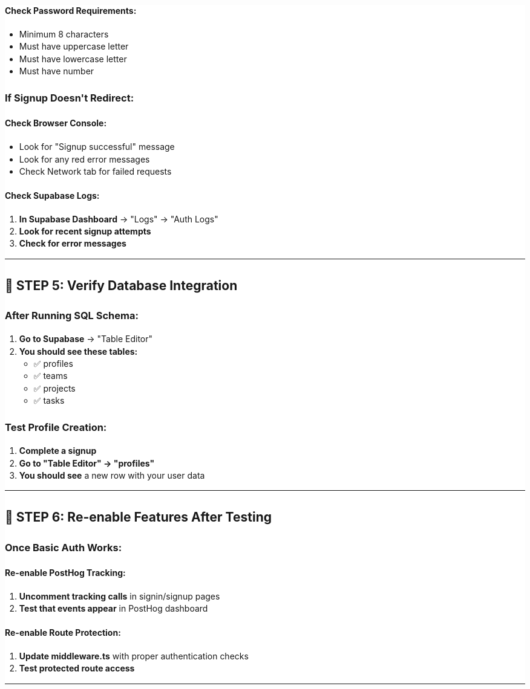 #### **Check Password Requirements:**
- Minimum 8 characters
- Must have uppercase letter
- Must have lowercase letter  
- Must have number

### If Signup Doesn't Redirect:

#### **Check Browser Console:**
- Look for "Signup successful" message
- Look for any red error messages
- Check Network tab for failed requests

#### **Check Supabase Logs:**
1. **In Supabase Dashboard** → "Logs" → "Auth Logs"
2. **Look for recent signup attempts**
3. **Check for error messages**

---

## 🚨 **STEP 5: Verify Database Integration**

### After Running SQL Schema:
1. **Go to Supabase** → "Table Editor"  
2. **You should see these tables:**
   - ✅ profiles
   - ✅ teams  
   - ✅ projects
   - ✅ tasks

### Test Profile Creation:
1. **Complete a signup**
2. **Go to "Table Editor" → "profiles"**  
3. **You should see** a new row with your user data

---

## 🚨 **STEP 6: Re-enable Features After Testing**

### Once Basic Auth Works:

#### **Re-enable PostHog Tracking:**
1. **Uncomment tracking calls** in signin/signup pages
2. **Test that events appear** in PostHog dashboard

#### **Re-enable Route Protection:**  
1. **Update middleware.ts** with proper authentication checks
2. **Test protected route access**

---